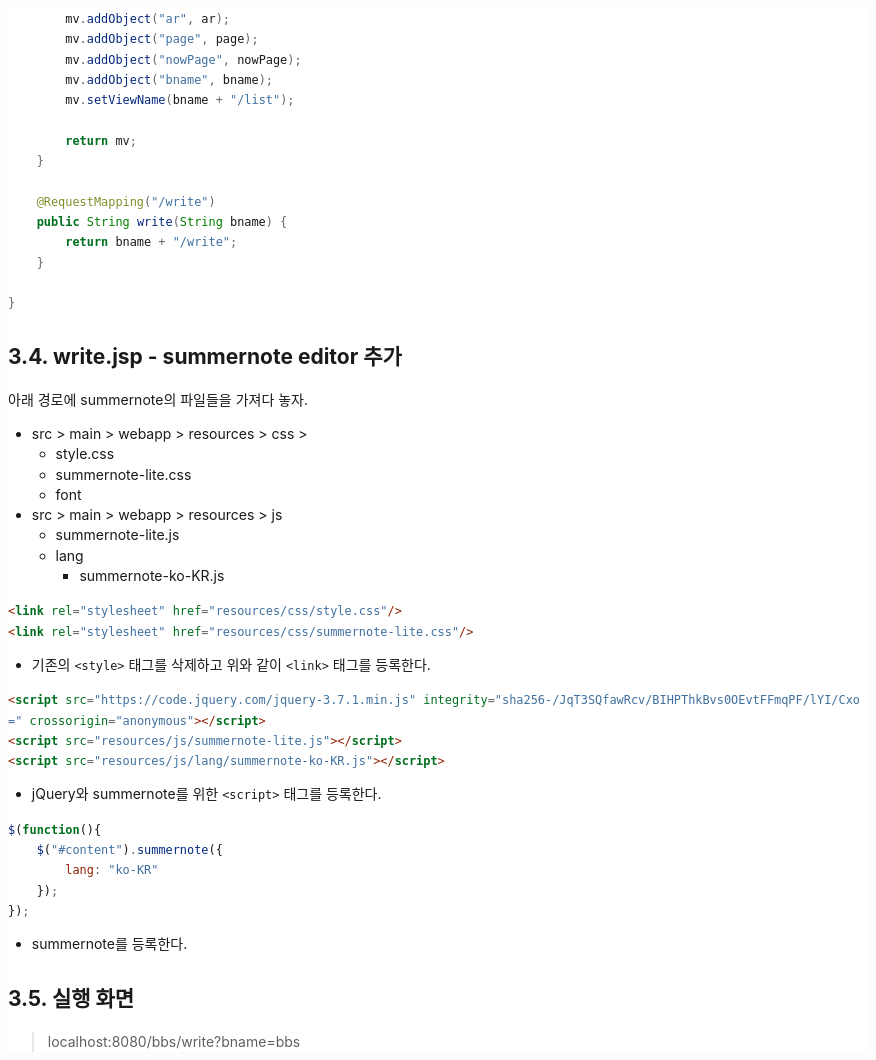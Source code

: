 ```java
		mv.addObject("ar", ar);
		mv.addObject("page", page);
		mv.addObject("nowPage", nowPage);
		mv.addObject("bname", bname);
		mv.setViewName(bname + "/list");
		
		return mv;
	}
	
	@RequestMapping("/write")
	public String write(String bname) {
		return bname + "/write";
	}

}
```
## 3.4. write.jsp - summernote editor 추가
아래 경로에 summernote의 파일들을 가져다 놓자.
- src > main > webapp > resources > css >
	- style.css
	- summernote-lite.css
	- font
- src > main > webapp > resources > js
	- summernote-lite.js
	- lang
		- summernote-ko-KR.js

```HTML
<link rel="stylesheet" href="resources/css/style.css"/>
<link rel="stylesheet" href="resources/css/summernote-lite.css"/>
```
- 기존의 `<style>` 태그를 삭제하고 위와 같이 `<link>` 태그를 등록한다.

```HTML
<script src="https://code.jquery.com/jquery-3.7.1.min.js" integrity="sha256-/JqT3SQfawRcv/BIHPThkBvs0OEvtFFmqPF/lYI/Cxo=" crossorigin="anonymous"></script>
<script src="resources/js/summernote-lite.js"></script>
<script src="resources/js/lang/summernote-ko-KR.js"></script>
```
- jQuery와 summernote를 위한 `<script>` 태그를 등록한다.

```javascript
$(function(){
	$("#content").summernote({
		lang: "ko-KR"		
	});
});
```
- summernote를 등록한다.
## 3.5. 실행 화면
> localhost:8080/bbs/write?bname=bbs
